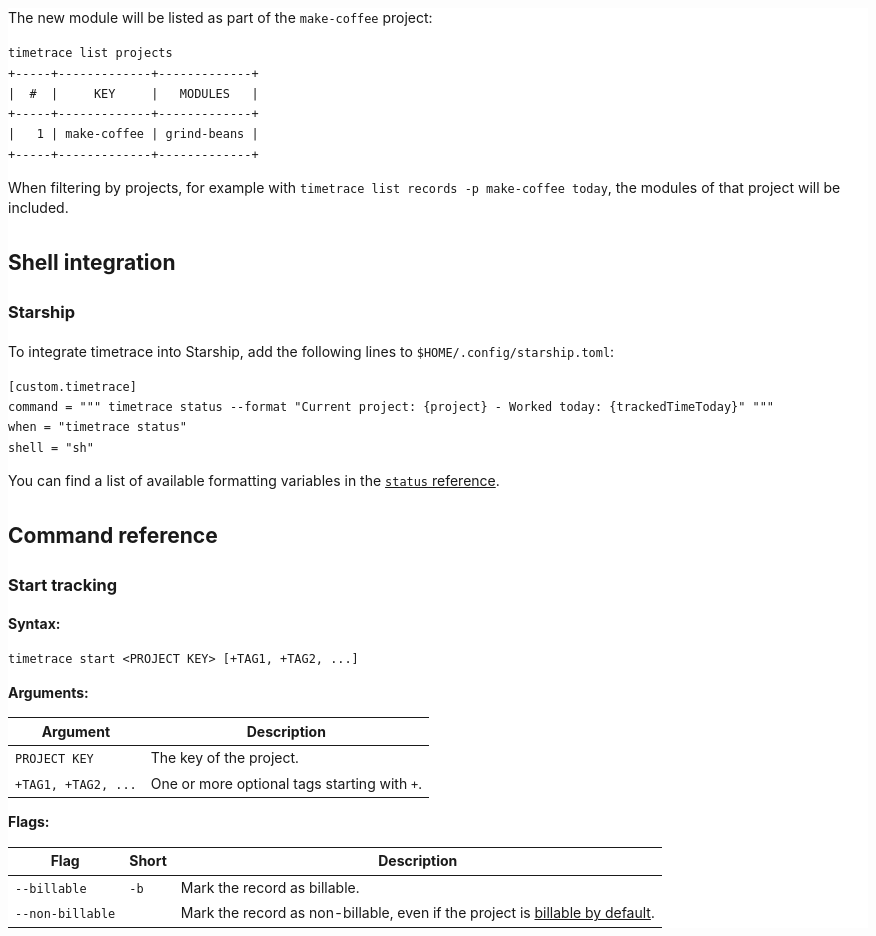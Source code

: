 The new module will be listed as part of the `make-coffee` project:

```
timetrace list projects
+-----+-------------+-------------+
|  #  |     KEY     |   MODULES   |
+-----+-------------+-------------+
|   1 | make-coffee | grind-beans |
+-----+-------------+-------------+

```

When filtering by projects, for example with `timetrace list records -p make-coffee today`, the modules of that project
will be included.

## Shell integration

### Starship

To integrate timetrace into Starship, add the following lines to `$HOME/.config/starship.toml`:

```
[custom.timetrace]
command = """ timetrace status --format "Current project: {project} - Worked today: {trackedTimeToday}" """
when = "timetrace status"
shell = "sh"
```

You can find a list of available formatting variables in the [`status` reference](#print-the-tracking-status).

## Command reference

### Start tracking

**Syntax:**

```
timetrace start <PROJECT KEY> [+TAG1, +TAG2, ...]
```

**Arguments:**

| Argument            | Description                                  |
| ------------------- | -------------------------------------------- |
| `PROJECT KEY`       | The key of the project.                      |
| `+TAG1, +TAG2, ...` | One or more optional tags starting with `+`. |

**Flags:**

| Flag             | Short | Description                                                                                                |
| ---------------- | ----- | ---------------------------------------------------------------------------------------------------------- |
| `--billable`     | `-b`  | Mark the record as billable.                                                                               |
| `--non-billable` |       | Mark the record as non-billable, even if the project is [billable by default](#per-project-configuration). |

